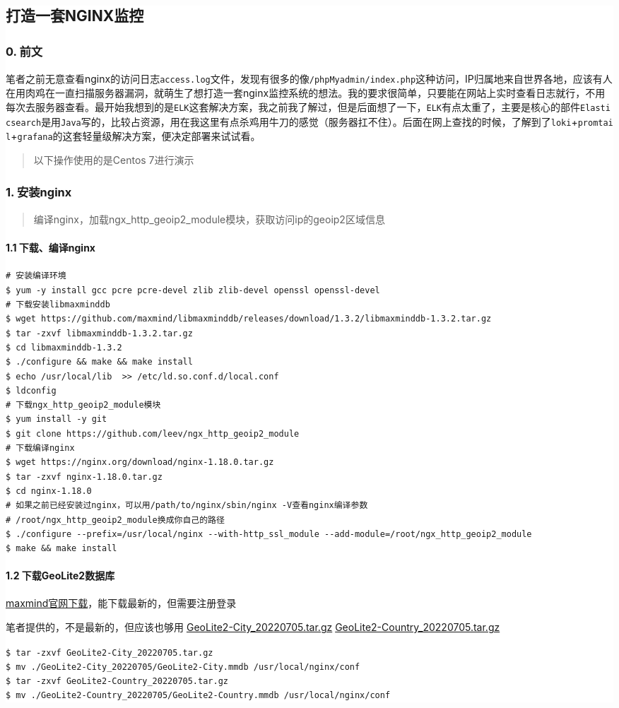 ## 打造一套NGINX监控

### 0. 前文

笔者之前无意查看nginx的访问日志`access.log`文件，发现有很多的像`/phpMyadmin/index.php`这种访问，IP归属地来自世界各地，应该有人在用肉鸡在一直扫描服务器漏洞，就萌生了想打造一套nginx监控系统的想法。我的要求很简单，只要能在网站上实时查看日志就行，不用每次去服务器查看。最开始我想到的是`ELK`这套解决方案，我之前我了解过，但是后面想了一下，`ELK`有点太重了，主要是核心的部件`Elasticsearch`是用`Java`写的，比较占资源，用在我这里有点杀鸡用牛刀的感觉（服务器扛不住）。后面在网上查找的时候，了解到了`loki`+`promtail`+`grafana`的这套轻量级解决方案，便决定部署来试试看。

> 以下操作使用的是Centos 7进行演示

### 1. 安装nginx

> 编译nginx，加载ngx_http_geoip2_module模块，获取访问ip的geoip2区域信息

#### 1.1 下载、编译nginx

```shell
# 安装编译环境
$ yum -y install gcc pcre pcre-devel zlib zlib-devel openssl openssl-devel
# 下载安装libmaxminddb
$ wget https://github.com/maxmind/libmaxminddb/releases/download/1.3.2/libmaxminddb-1.3.2.tar.gz
$ tar -zxvf libmaxminddb-1.3.2.tar.gz
$ cd libmaxminddb-1.3.2
$ ./configure && make && make install
$ echo /usr/local/lib  >> /etc/ld.so.conf.d/local.conf 
$ ldconfig
# 下载ngx_http_geoip2_module模块
$ yum install -y git
$ git clone https://github.com/leev/ngx_http_geoip2_module
# 下载编译nginx
$ wget https://nginx.org/download/nginx-1.18.0.tar.gz
$ tar -zxvf nginx-1.18.0.tar.gz
$ cd nginx-1.18.0
# 如果之前已经安装过nginx，可以用/path/to/nginx/sbin/nginx -V查看nginx编译参数
# /root/ngx_http_geoip2_module换成你自己的路径
$ ./configure --prefix=/usr/local/nginx --with-http_ssl_module --add-module=/root/ngx_http_geoip2_module
$ make && make install
```

#### 1.2 下载GeoLite2数据库

[maxmind官网下载](https://www.maxmind.com/en/accounts/739154/geoip/downloads)，能下载最新的，但需要注册登录

笔者提供的，不是最新的，但应该也够用
[GeoLite2-City_20220705.tar.gz](https://read-1252195440.cos.ap-guangzhou.myqcloud.com/package/GeoLite2-City_20220705.tar.gz)
[GeoLite2-Country_20220705.tar.gz](https://read-1252195440.cos.ap-guangzhou.myqcloud.com/package/GeoLite2-Country_20220705.tar.gz)

```shell
$ tar -zxvf GeoLite2-City_20220705.tar.gz
$ mv ./GeoLite2-City_20220705/GeoLite2-City.mmdb /usr/local/nginx/conf
$ tar -zxvf GeoLite2-Country_20220705.tar.gz
$ mv ./GeoLite2-Country_20220705/GeoLite2-Country.mmdb /usr/local/nginx/conf
```
